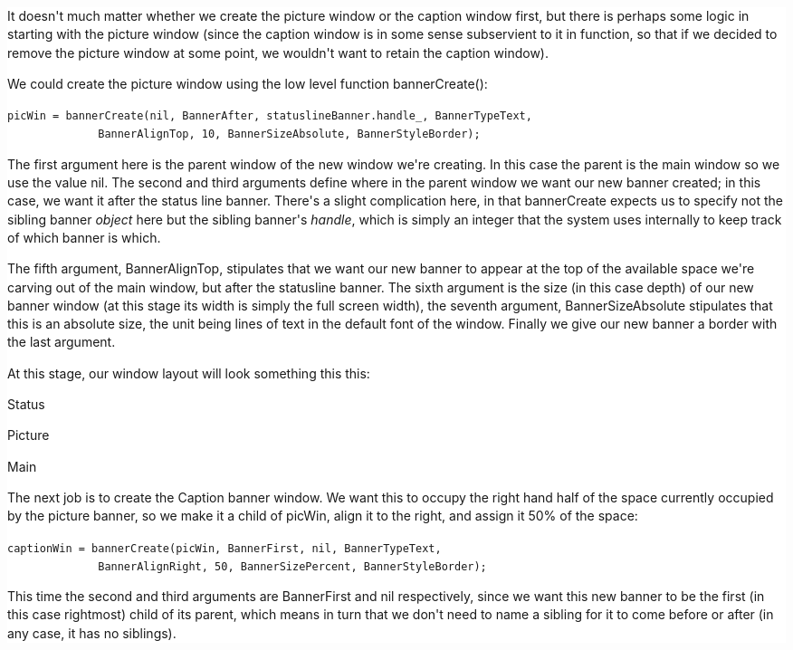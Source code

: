 It doesn't much matter whether we create the picture window or the
caption window first, but there is perhaps some logic in starting with
the picture window (since the caption window is in some sense
subservient to it in function, so that if we decided to remove the
picture window at some point, we wouldn't want to retain the caption
window).

We could create the picture window using the low level function
<span class="code">bannerCreate()</span>:

<div class="code">

    picWin = bannerCreate(nil, BannerAfter, statuslineBanner.handle_, BannerTypeText, 
                  BannerAlignTop, 10, BannerSizeAbsolute, BannerStyleBorder);

</div>

The first argument here is the parent window of the new window we're
creating. In this case the parent is the main window so we use the value
<span class="code">nil</span>. The second and third arguments define
where in the parent window we want our new banner created; in this case,
we want it after the status line banner. There's a slight complication
here, in that <span class="code">bannerCreate</span> expects us to
specify not the sibling banner *object* here but the sibling banner's
*handle*, which is simply an integer that the system uses internally to
keep track of which banner is which.

The fifth argument, <span class="code">BannerAlignTop</span>, stipulates
that we want our new banner to appear at the top of the available space
we're carving out of the main window, but after the statusline banner.
The sixth argument is the size (in this case depth) of our new banner
window (at this stage its width is simply the full screen width), the
seventh argument, <span class="code">BannerSizeAbsolute</span>
stipulates that this is an absolute size, the unit being lines of text
in the default font of the window. Finally we give our new banner a
border with the last argument.

At this stage, our window layout will look something this this:

Status

Picture

Main

The next job is to create the Caption banner window. We want this to
occupy the right hand half of the space currently occupied by the
picture banner, so we make it a child of picWin, align it to the right,
and assign it 50% of the space:

<div class="code">

    captionWin = bannerCreate(picWin, BannerFirst, nil, BannerTypeText, 
                  BannerAlignRight, 50, BannerSizePercent, BannerStyleBorder);

</div>

This time the second and third arguments are
<span class="code">BannerFirst</span> and <span class="code">nil</span>
respectively, since we want this new banner to be the first (in this
case rightmost) child of its parent, which means in turn that we don't
need to name a sibling for it to come before or after (in any case, it
has no siblings).
